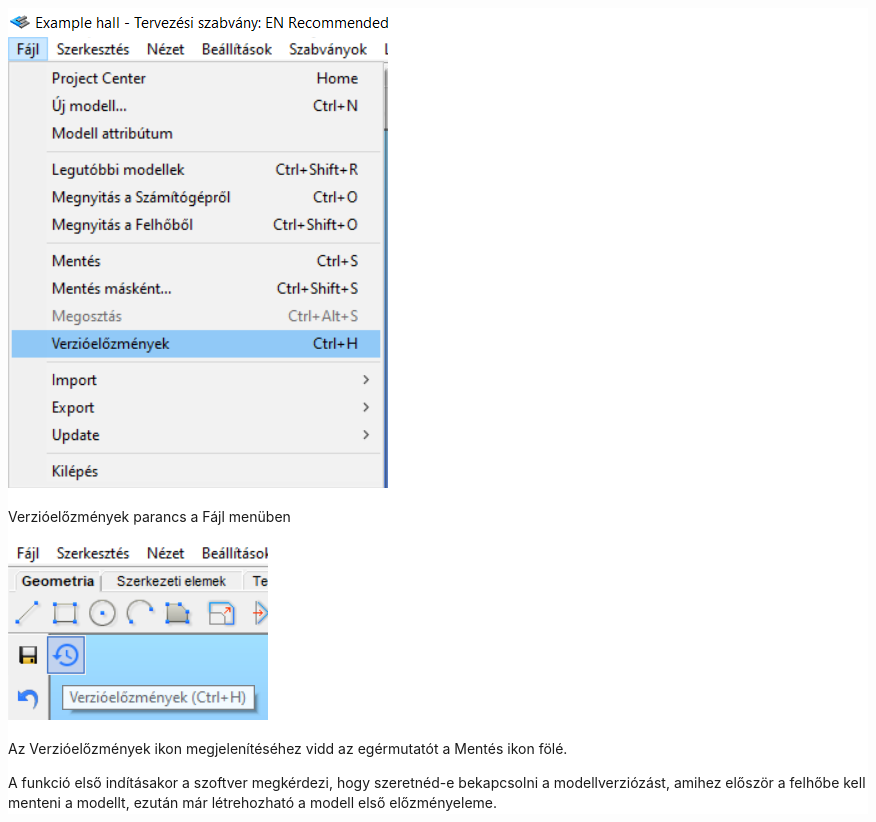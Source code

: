 ![](./img/wp-content-uploads-2024-03-Fajl.png)

Verzióelőzmények parancs a Fájl menüben









![](./img/wp-content-uploads-2024-03-Verzioelozmeny.png)

Az Verzióelőzmények ikon megjelenítéséhez vidd az egérmutatót a Mentés ikon fölé.









A funkció első indításakor a szoftver megkérdezi, hogy szeretnéd-e bekapcsolni a modellverziózást, amihez először a felhőbe kell menteni a modellt, ezután már létrehozható a modell első előzményeleme.
